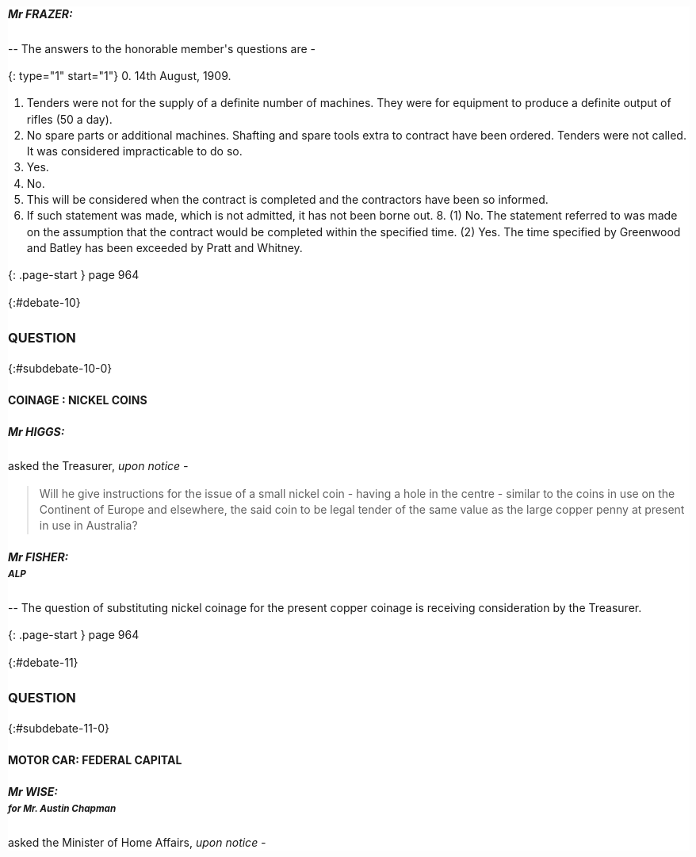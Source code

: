 ##### Mr FRAZER:

-- The answers to the honorable member's questions are - 

{: type="1" start="1"}
0. 14th August, 1909. 
1. Tenders were not for the supply of a definite number of machines. They were for equipment to produce a definite output of rifles (50 a day). 
2. No spare parts or additional machines. Shafting and spare tools extra to contract have been ordered. Tenders were not called. It was considered impracticable to do so. 
3. Yes. 
4. No. 
5. This will be considered when the contract is completed and the contractors have been so informed. 
6. If such statement was made, which is not admitted, it has not been borne out. 8. (1) No. The statement referred to was made on the assumption that the contract would be completed within the specified time. (2) Yes. The time specified by Greenwood and Batley has been exceeded by Pratt and Whitney. 

{: .page-start }
page 964

{:#debate-10}
### QUESTION

{:#subdebate-10-0}
#### COINAGE : NICKEL COINS

##### Mr HIGGS:

asked the Treasurer,  *upon notice -* 

  >Will he give instructions for the issue of a small nickel coin - having a hole in the centre - similar to the coins in use on the Continent of Europe and elsewhere, the said coin to be legal tender of the same value as the large copper penny at present in use in Australia? 

##### Mr FISHER:<br><small class="text-muted">ALP</small>

-- The question of substituting nickel coinage for the present copper coinage is receiving consideration by the Treasurer. 

{: .page-start }
page 964

{:#debate-11}
### QUESTION

{:#subdebate-11-0}
#### MOTOR CAR: FEDERAL CAPITAL

##### Mr WISE:<br><small class="text-muted">for Mr. Austin Chapman</small>

asked the Minister of Home Affairs,  *upon notice -* 
